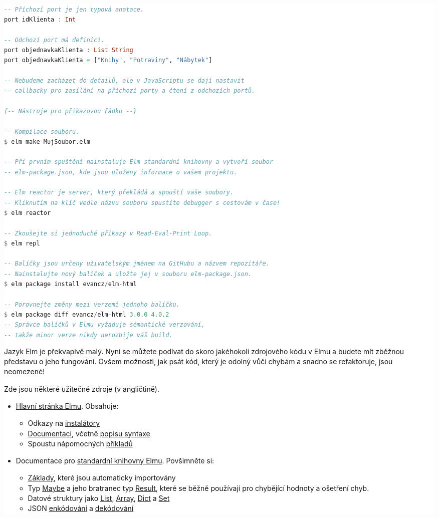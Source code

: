 ```haskell
-- Příchozí port je jen typová anotace.
port idKlienta : Int

-- Odchozí port má definici.
port objednavkaKlienta : List String
port objednavkaKlienta = ["Knihy", "Potraviny", "Nábytek"]

-- Nebudeme zacházet do detailů, ale v JavaScriptu se dají nastavit
-- callbacky pro zasílání na příchozí porty a čtení z odchozích portů.

{-- Nástroje pro příkazovou řádku --}

-- Kompilace souboru.
$ elm make MujSoubor.elm

-- Při prvním spuštění nainstaluje Elm standardní knihovny a vytvoří soubor
-- elm-package.json, kde jsou uloženy informace o vašem projektu.

-- Elm reactor je server, který překládá a spouští vaše soubory.
-- Kliknutím na klíč vedle názvu souboru spustíte debugger s cestovám v čase!
$ elm reactor

-- Zkoušejte si jednoduché příkazy v Read-Eval-Print Loop.
$ elm repl

-- Balíčky jsou určeny uživatelským jménem na GitHubu a názvem repozitáře.
-- Nainstalujte nový balíček a uložte jej v souboru elm-package.json.
$ elm package install evancz/elm-html

-- Porovnejte změny mezi verzemi jednoho balíčku.
$ elm package diff evancz/elm-html 3.0.0 4.0.2
-- Správce balíčků v Elmu vyžaduje sémantické verzování, 
-- takže minor verze nikdy nerozbije váš build.
```

Jazyk Elm je překvapivě malý. Nyní se můžete podívat do skoro jakéhokoli zdrojového kódu
v Elmu a budete mít zběžnou představu o jeho fungování.
Ovšem možnosti, jak psát kód, který je odolný vůči chybám a snadno se refaktoruje, jsou neomezené!

Zde jsou některé užitečné zdroje (v angličtině).

* [Hlavní stránka Elmu](http://elm-lang.org/). Obsahuje:
  * Odkazy na [instalátory](http://elm-lang.org/install)
  * [Documentaci](http://elm-lang.org/docs), včetně [popisu syntaxe](http://elm-lang.org/docs/syntax)
  * Spoustu nápomocných [příkladů](http://elm-lang.org/examples)

* Documentace pro [standardní knihovny Elmu](http://package.elm-lang.org/packages/elm-lang/core/latest/). Povšimněte si:
  * [Základy](http://package.elm-lang.org/packages/elm-lang/core/latest/Basics), které jsou automaticky importovány
  * Typ [Maybe](http://package.elm-lang.org/packages/elm-lang/core/latest/Maybe) a jeho bratranec typ [Result](http://package.elm-lang.org/packages/elm-lang/core/latest/Result), které se běžně používají pro chybějící hodnoty a ošetření chyb.
  * Datové struktury jako [List](http://package.elm-lang.org/packages/elm-lang/core/latest/List), [Array](http://package.elm-lang.org/packages/elm-lang/core/latest/Array), [Dict](http://package.elm-lang.org/packages/elm-lang/core/latest/Dict) a [Set](http://package.elm-lang.org/packages/elm-lang/core/latest/Set)
  * JSON [enkódování](http://package.elm-lang.org/packages/elm-lang/core/latest/Json-Encode) a [dekódování](http://package.elm-lang.org/packages/elm-lang/core/latest/Json-Decode)
